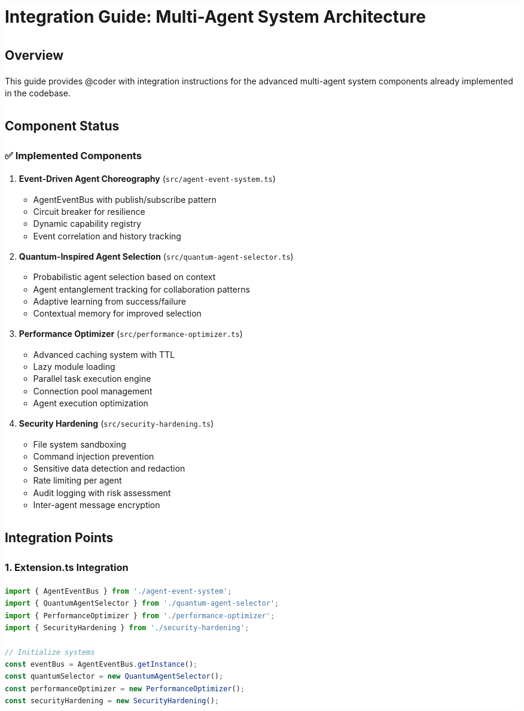 # Integration Guide: Multi-Agent System Architecture

## Overview
This guide provides @coder with integration instructions for the advanced multi-agent system components already implemented in the codebase.

## Component Status

### ✅ Implemented Components
1. **Event-Driven Agent Choreography** (`src/agent-event-system.ts`)
   - AgentEventBus with publish/subscribe pattern
   - Circuit breaker for resilience
   - Dynamic capability registry
   - Event correlation and history tracking

2. **Quantum-Inspired Agent Selection** (`src/quantum-agent-selector.ts`)
   - Probabilistic agent selection based on context
   - Agent entanglement tracking for collaboration patterns
   - Adaptive learning from success/failure
   - Contextual memory for improved selection

3. **Performance Optimizer** (`src/performance-optimizer.ts`)
   - Advanced caching system with TTL
   - Lazy module loading
   - Parallel task execution engine
   - Connection pool management
   - Agent execution optimization

4. **Security Hardening** (`src/security-hardening.ts`)
   - File system sandboxing
   - Command injection prevention
   - Sensitive data detection and redaction
   - Rate limiting per agent
   - Audit logging with risk assessment
   - Inter-agent message encryption

## Integration Points

### 1. Extension.ts Integration
```typescript
import { AgentEventBus } from './agent-event-system';
import { QuantumAgentSelector } from './quantum-agent-selector';
import { PerformanceOptimizer } from './performance-optimizer';
import { SecurityHardening } from './security-hardening';

// Initialize systems
const eventBus = AgentEventBus.getInstance();
const quantumSelector = new QuantumAgentSelector();
const performanceOptimizer = new PerformanceOptimizer();
const securityHardening = new SecurityHardening();
```
